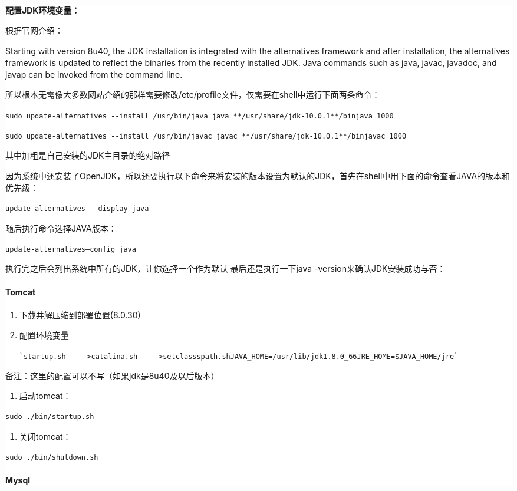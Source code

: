 **配置JDK环境变量：**

根据官网介绍：

Starting with version 8u40, the JDK installation is integrated with the alternatives framework and after installation, the alternatives framework is updated to reflect the binaries from the recently installed JDK. Java commands such as java, javac, javadoc, and javap can be invoked from the command line.

所以根本无需像大多数网站介绍的那样需要修改/etc/profile文件，仅需要在shell中运行下面两条命令：

```
sudo update-alternatives --install /usr/bin/java java **/usr/share/jdk-10.0.1**/binjava 1000
```

```
sudo update-alternatives --install /usr/bin/javac javac **/usr/share/jdk-10.0.1**/binjavac 1000
```

其中加粗是自己安装的JDK主目录的绝对路径

因为系统中还安装了OpenJDK，所以还要执行以下命令来将安装的版本设置为默认的JDK，首先在shell中用下面的命令查看JAVA的版本和优先级：

```
update-alternatives --display java
```

随后执行命令选择JAVA版本：

```
update-alternatives–config java
```

执行完之后会列出系统中所有的JDK，让你选择一个作为默认
最后还是执行一下java -version来确认JDK安装成功与否：

#### **Tomcat**

1. 下载并解压缩到部署位置(8.0.30)

2. 配置环境变量

   ```
   `startup.sh----->catalina.sh----->setclassspath.shJAVA_HOME=/usr/lib/jdk1.8.0_66JRE_HOME=$JAVA_HOME/jre`
   ```

备注：这里的配置可以不写（如果jdk是8u40及以后版本）

1. 启动tomcat： 

```
sudo ./bin/startup.sh
```

1. 关闭tomcat： 

```
sudo ./bin/shutdown.sh
```

#### Mysql
